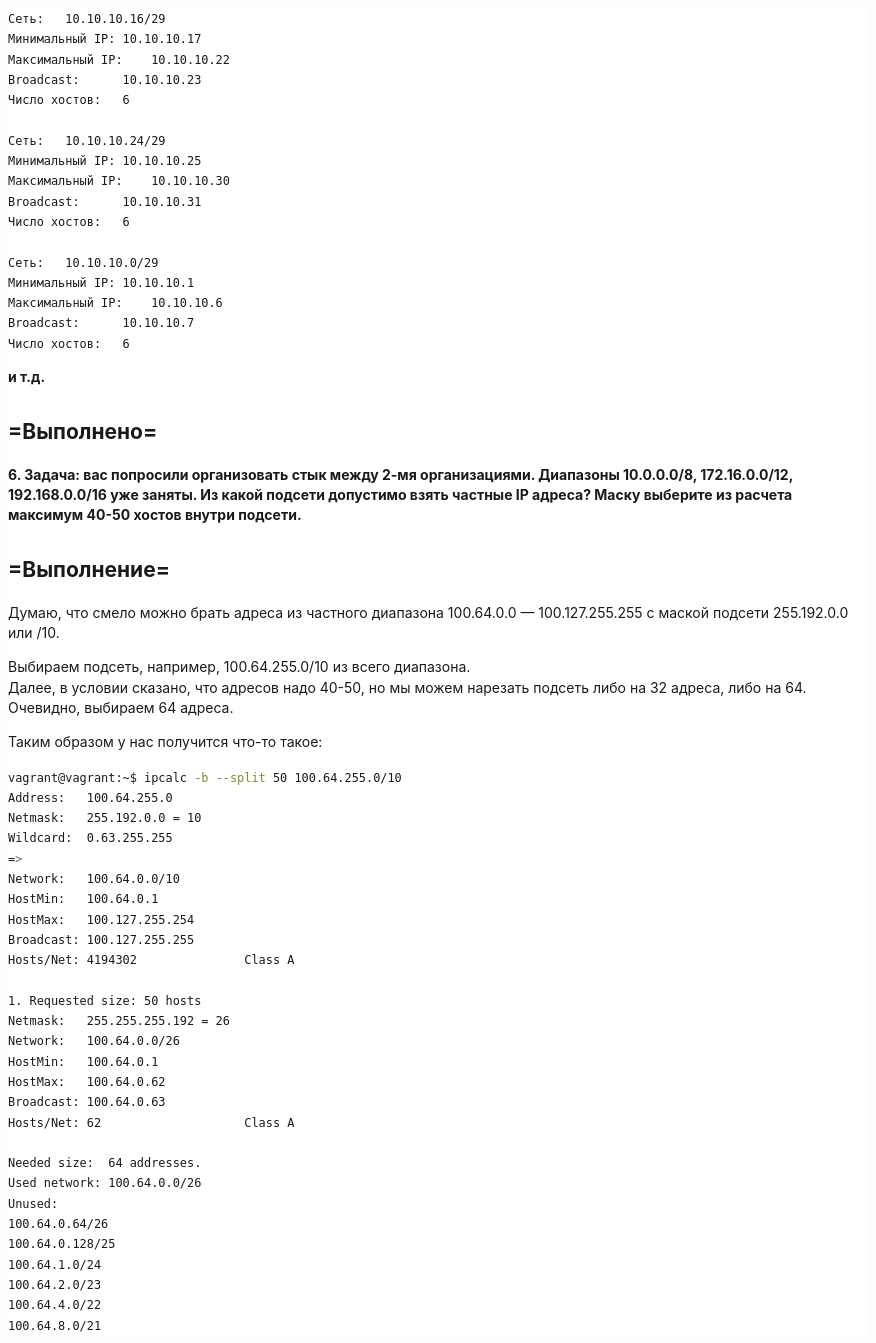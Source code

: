 	Сеть:	10.10.10.16/29
	Минимальный IP:	10.10.10.17
	Максимальный IP:	10.10.10.22
	Broadcast:		10.10.10.23
	Число хостов:	6
	
	Сеть:	10.10.10.24/29
	Минимальный IP:	10.10.10.25
	Максимальный IP:	10.10.10.30
	Broadcast:		10.10.10.31
	Число хостов:	6
	
	Сеть:	10.10.10.0/29
	Минимальный IP:	10.10.10.1
	Максимальный IP:	10.10.10.6
	Broadcast:		10.10.10.7
	Число хостов:	6
__и т.д.__

=Выполнено=
----

__6. Задача: вас попросили организовать стык между 2-мя организациями. Диапазоны 10.0.0.0/8, 172.16.0.0/12, 192.168.0.0/16 уже заняты.
Из какой подсети допустимо взять частные IP адреса? Маску выберите из расчета максимум 40-50 хостов внутри подсети.__

=Выполнение=
----

Думаю, что смело можно брать адреса из частного диапазона 100.64.0.0 — 100.127.255.255 с маской подсети 255.192.0.0 или /10.

Выбираем подсеть, например, 100.64.255.0/10 из всего диапазона.\
Далее, в условии сказано, что адресов надо 40-50, но мы можем нарезать подсеть либо на 32 адреса, либо на 64. Очевидно, выбираем 64 адреса.

Таким образом у нас получится что-то такое:
```sh
vagrant@vagrant:~$ ipcalc -b --split 50 100.64.255.0/10
Address:   100.64.255.0
Netmask:   255.192.0.0 = 10
Wildcard:  0.63.255.255
=>
Network:   100.64.0.0/10
HostMin:   100.64.0.1
HostMax:   100.127.255.254
Broadcast: 100.127.255.255
Hosts/Net: 4194302               Class A

1. Requested size: 50 hosts
Netmask:   255.255.255.192 = 26
Network:   100.64.0.0/26
HostMin:   100.64.0.1
HostMax:   100.64.0.62
Broadcast: 100.64.0.63
Hosts/Net: 62                    Class A

Needed size:  64 addresses.
Used network: 100.64.0.0/26
Unused:
100.64.0.64/26
100.64.0.128/25
100.64.1.0/24
100.64.2.0/23
100.64.4.0/22
100.64.8.0/21
```